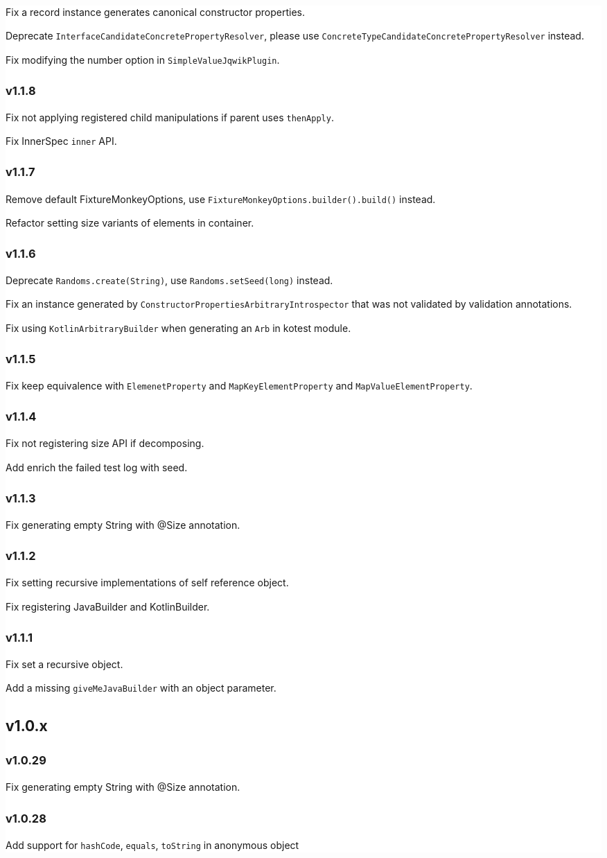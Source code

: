 Fix a record instance generates canonical constructor properties.

Deprecate `InterfaceCandidateConcretePropertyResolver`, please use `ConcreteTypeCandidateConcretePropertyResolver` instead. 

Fix modifying the number option in `SimpleValueJqwikPlugin`.

### v1.1.8
Fix not applying registered child manipulations if parent uses `thenApply`.

Fix InnerSpec `inner` API.

### v1.1.7
Remove default FixtureMonkeyOptions, use `FixtureMonkeyOptions.builder().build()` instead.

Refactor setting size variants of elements in container.

### v1.1.6
Deprecate `Randoms.create(String)`, use `Randoms.setSeed(long)` instead.

Fix an instance generated by `ConstructorPropertiesArbitraryIntrospector` that was not validated by validation annotations.

Fix using `KotlinArbitraryBuilder` when generating an `Arb` in kotest module.

### v1.1.5
Fix keep equivalence with `ElemenetProperty` and `MapKeyElementProperty` and `MapValueElementProperty`.

### v1.1.4
Fix not registering size API if decomposing.

Add enrich the failed test log with seed.

### v1.1.3
Fix generating empty String with @Size annotation.

### v1.1.2
Fix setting recursive implementations of self reference object.

Fix registering JavaBuilder and KotlinBuilder.

### v1.1.1
Fix set a recursive object.

Add a missing `giveMeJavaBuilder` with an object parameter.

## v1.0.x

### v1.0.29
Fix generating empty String with @Size annotation.

### v1.0.28
Add support for `hashCode`, `equals`, `toString` in anonymous object
